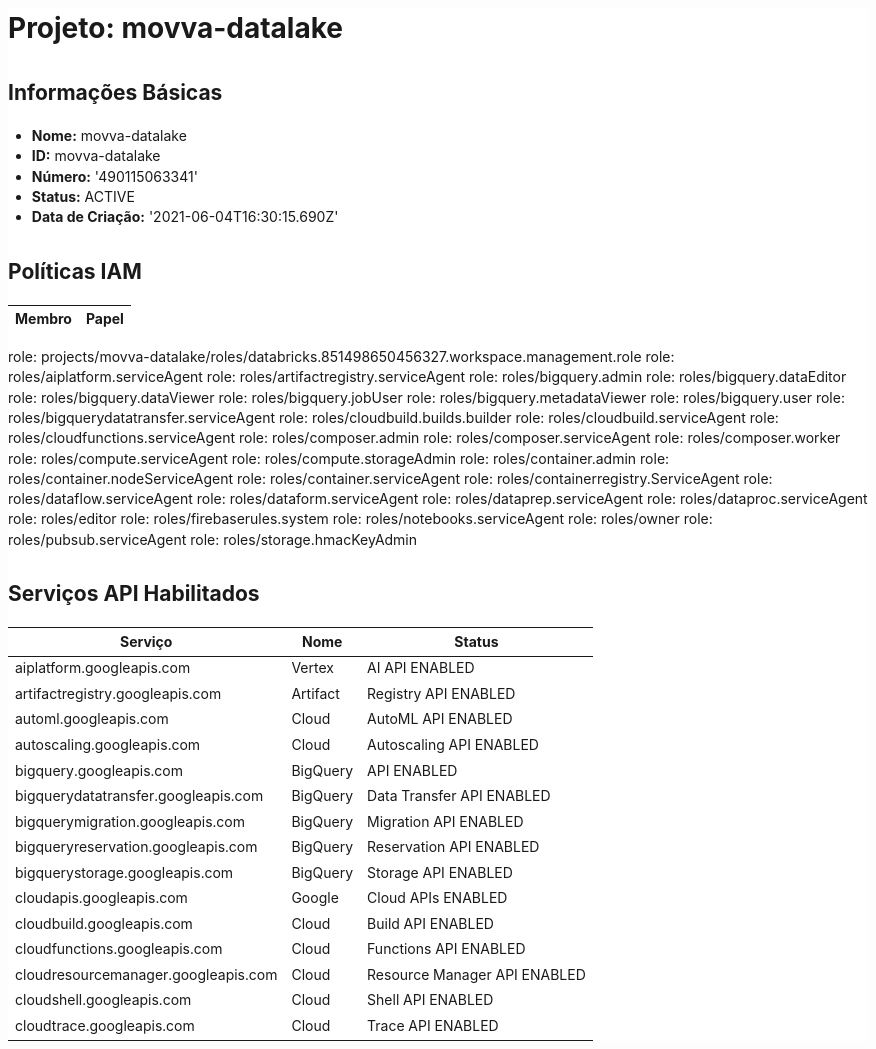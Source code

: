 # Projeto: movva-datalake

## Informações Básicas

- **Nome:** movva-datalake
- **ID:** movva-datalake
- **Número:** '490115063341'
- **Status:** ACTIVE
- **Data de Criação:** '2021-06-04T16:30:15.690Z'

## Políticas IAM

| Membro | Papel |
|--------|-------|
  role: projects/movva-datalake/roles/databricks.851498650456327.workspace.management.role   role: roles/aiplatform.serviceAgent
  role: roles/artifactregistry.serviceAgent   role: roles/bigquery.admin
  role: roles/bigquery.dataEditor   role: roles/bigquery.dataViewer
  role: roles/bigquery.jobUser   role: roles/bigquery.metadataViewer
  role: roles/bigquery.user   role: roles/bigquerydatatransfer.serviceAgent
  role: roles/cloudbuild.builds.builder   role: roles/cloudbuild.serviceAgent
  role: roles/cloudfunctions.serviceAgent   role: roles/composer.admin
  role: roles/composer.serviceAgent   role: roles/composer.worker
  role: roles/compute.serviceAgent   role: roles/compute.storageAdmin
  role: roles/container.admin   role: roles/container.nodeServiceAgent
  role: roles/container.serviceAgent   role: roles/containerregistry.ServiceAgent
  role: roles/dataflow.serviceAgent   role: roles/dataform.serviceAgent
  role: roles/dataprep.serviceAgent   role: roles/dataproc.serviceAgent
  role: roles/editor   role: roles/firebaserules.system
  role: roles/notebooks.serviceAgent   role: roles/owner
  role: roles/pubsub.serviceAgent   role: roles/storage.hmacKeyAdmin

## Serviços API Habilitados

| Serviço | Nome | Status |
|---------|------|--------|
| aiplatform.googleapis.com | Vertex | AI API                             ENABLED |
| artifactregistry.googleapis.com | Artifact | Registry API                     ENABLED |
| automl.googleapis.com | Cloud | AutoML API                          ENABLED |
| autoscaling.googleapis.com | Cloud | Autoscaling API                     ENABLED |
| bigquery.googleapis.com | BigQuery | API                              ENABLED |
| bigquerydatatransfer.googleapis.com | BigQuery | Data Transfer API                ENABLED |
| bigquerymigration.googleapis.com | BigQuery | Migration API                    ENABLED |
| bigqueryreservation.googleapis.com | BigQuery | Reservation API                  ENABLED |
| bigquerystorage.googleapis.com | BigQuery | Storage API                      ENABLED |
| cloudapis.googleapis.com | Google | Cloud APIs                         ENABLED |
| cloudbuild.googleapis.com | Cloud | Build API                           ENABLED |
| cloudfunctions.googleapis.com | Cloud | Functions API                       ENABLED |
| cloudresourcemanager.googleapis.com | Cloud | Resource Manager API                ENABLED |
| cloudshell.googleapis.com | Cloud | Shell API                           ENABLED |
| cloudtrace.googleapis.com | Cloud | Trace API                           ENABLED |